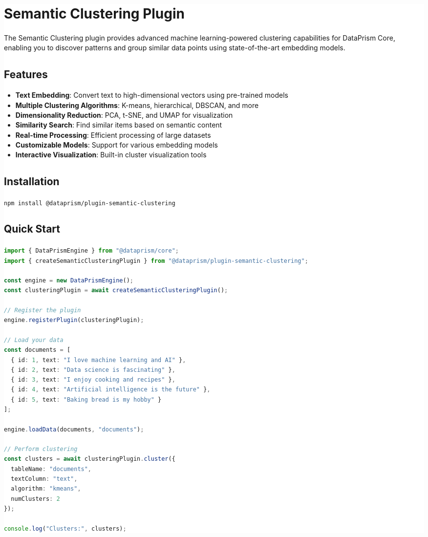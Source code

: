 # Semantic Clustering Plugin

The Semantic Clustering plugin provides advanced machine learning-powered clustering capabilities for DataPrism Core, enabling you to discover patterns and group similar data points using state-of-the-art embedding models.

## Features

- **Text Embedding**: Convert text to high-dimensional vectors using pre-trained models
- **Multiple Clustering Algorithms**: K-means, hierarchical, DBSCAN, and more
- **Dimensionality Reduction**: PCA, t-SNE, and UMAP for visualization
- **Similarity Search**: Find similar items based on semantic content
- **Real-time Processing**: Efficient processing of large datasets
- **Customizable Models**: Support for various embedding models
- **Interactive Visualization**: Built-in cluster visualization tools

## Installation

```bash
npm install @dataprism/plugin-semantic-clustering
```

## Quick Start

```typescript
import { DataPrismEngine } from "@dataprism/core";
import { createSemanticClusteringPlugin } from "@dataprism/plugin-semantic-clustering";

const engine = new DataPrismEngine();
const clusteringPlugin = await createSemanticClusteringPlugin();

// Register the plugin
engine.registerPlugin(clusteringPlugin);

// Load your data
const documents = [
  { id: 1, text: "I love machine learning and AI" },
  { id: 2, text: "Data science is fascinating" },
  { id: 3, text: "I enjoy cooking and recipes" },
  { id: 4, text: "Artificial intelligence is the future" },
  { id: 5, text: "Baking bread is my hobby" }
];

engine.loadData(documents, "documents");

// Perform clustering
const clusters = await clusteringPlugin.cluster({
  tableName: "documents",
  textColumn: "text",
  algorithm: "kmeans",
  numClusters: 2
});

console.log("Clusters:", clusters);
```
